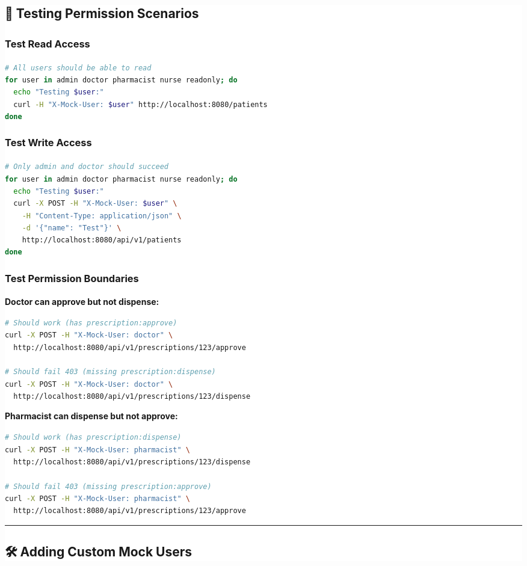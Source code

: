 
## 🧪 Testing Permission Scenarios

### Test Read Access
```bash
# All users should be able to read
for user in admin doctor pharmacist nurse readonly; do
  echo "Testing $user:"
  curl -H "X-Mock-User: $user" http://localhost:8080/patients
done
```

### Test Write Access
```bash
# Only admin and doctor should succeed
for user in admin doctor pharmacist nurse readonly; do
  echo "Testing $user:"
  curl -X POST -H "X-Mock-User: $user" \
    -H "Content-Type: application/json" \
    -d '{"name": "Test"}' \
    http://localhost:8080/api/v1/patients
done
```

### Test Permission Boundaries

**Doctor can approve but not dispense:**
```bash
# Should work (has prescription:approve)
curl -X POST -H "X-Mock-User: doctor" \
  http://localhost:8080/api/v1/prescriptions/123/approve

# Should fail 403 (missing prescription:dispense)
curl -X POST -H "X-Mock-User: doctor" \
  http://localhost:8080/api/v1/prescriptions/123/dispense
```

**Pharmacist can dispense but not approve:**
```bash
# Should work (has prescription:dispense)
curl -X POST -H "X-Mock-User: pharmacist" \
  http://localhost:8080/api/v1/prescriptions/123/dispense

# Should fail 403 (missing prescription:approve)
curl -X POST -H "X-Mock-User: pharmacist" \
  http://localhost:8080/api/v1/prescriptions/123/approve
```

---

## 🛠️ Adding Custom Mock Users
